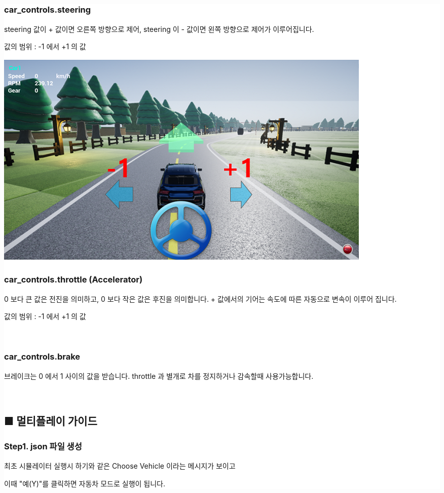 ### car_controls.steering

steering 값이 + 값이면 오른쪽 방향으로 제어, steering 이 - 값이면 왼쪽 방향으로 제어가 이루어집니다.

값의 범위 : -1 에서 +1 의 값


<img src='./Images/Airsim_steering_wheel.png'>


<br>

### car_controls.throttle (Accelerator)

0 보다 큰 값은 전진을 의미하고, 0 보다 작은 값은 후진을 의미합니다. + 값에서의 기어는 속도에 따른 자동으로 변속이 이루어 집니다.

값의 범위 : -1 에서 +1 의 값


<br>

### car_controls.brake

브레이크는 0 에서 1 사이의 값을 받습니다. throttle 과 별개로 차를 정지하거나 감속할때 사용가능합니다.


<br>

## ■ 멀티플레이 가이드

### Step1. json 파일 생성

최초 시뮬레이터 실행시 하기와 같은 Choose Vehicle 이라는 메시지가 보이고

이때 "예(Y)"를 클릭하면 자동차 모드로 실행이 됩니다.
